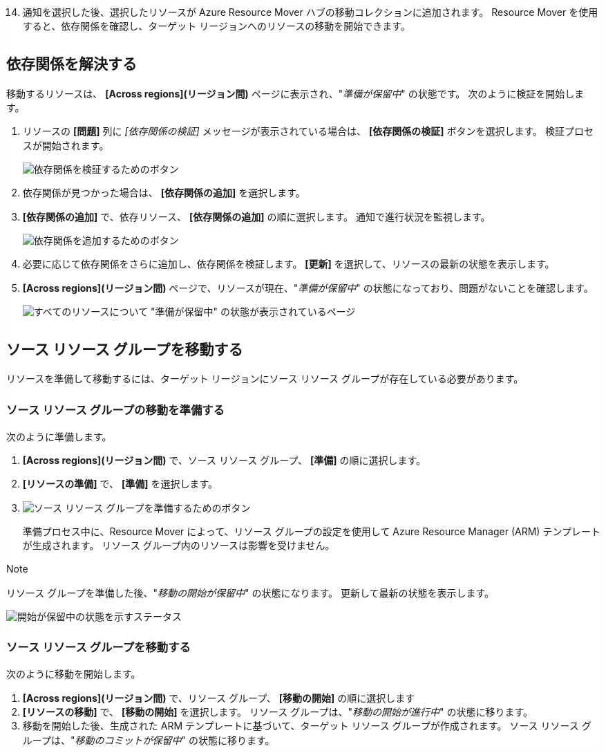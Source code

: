 
14. 通知を選択した後、選択したリソースが Azure Resource Mover ハブの移動コレクションに追加されます。  Resource Mover を使用すると、依存関係を確認し、ターゲット リージョンへのリソースの移動を開始できます。

## <a name="resolve-dependencies"></a>依存関係を解決する

移動するリソースは、 **[Across regions]\(リージョン間\)** ページに表示され、"*準備が保留中*" の状態です。 次のように検証を開始します。

1. リソースの **[問題]** 列に *[依存関係の検証]* メッセージが表示されている場合は、 **[依存関係の検証]** ボタンを選択します。 検証プロセスが開始されます。

    ![依存関係を検証するためのボタン](./media/move-region-within-resource-group/validate-dependencies.png)

2. 依存関係が見つかった場合は、 **[依存関係の追加]** を選択します。 
3. **[依存関係の追加]** で、依存リソース、 **[依存関係の追加]** の順に選択します。 通知で進行状況を監視します。

    ![依存関係を追加するためのボタン](./media/move-region-within-resource-group/add-dependencies.png)

3. 必要に応じて依存関係をさらに追加し、依存関係を検証します。 **[更新]** を選択して、リソースの最新の状態を表示します。

4. **[Across regions]\(リージョン間\)** ページで、リソースが現在、"*準備が保留中*" の状態になっており、問題がないことを確認します。

    ![すべてのリソースについて "準備が保留中" の状態が表示されているページ](./media/move-region-within-resource-group/prepare-pending.png)

## <a name="move-the-source-resource-group"></a>ソース リソース グループを移動する 

リソースを準備して移動するには、ターゲット リージョンにソース リソース グループが存在している必要があります。 

### <a name="prepare-to-move-the-source-resource-group"></a>ソース リソース グループの移動を準備する

次のように準備します。

1. **[Across regions]\(リージョン間\)** で、ソース リソース グループ、 **[準備]** の順に選択します。
2. **[リソースの準備]** で、 **[準備]** を選択します。
1. 
    ![ソース リソース グループを準備するためのボタン](./media/move-region-within-resource-group/prepare-source-resource-group.png)

    準備プロセス中に、Resource Mover によって、リソース グループの設定を使用して Azure Resource Manager (ARM) テンプレートが生成されます。 リソース グループ内のリソースは影響を受けません。
    
> [!NOTE]
>  リソース グループを準備した後、"*移動の開始が保留中*" の状態になります。 更新して最新の状態を表示します。

![開始が保留中の状態を示すステータス](./media/move-region-within-resource-group/initiate-resource-group-pending.png)

### <a name="move-the-source-resource-group"></a>ソース リソース グループを移動する

次のように移動を開始します。

1. **[Across regions]\(リージョン間\)** で、リソース グループ、 **[移動の開始]** の順に選択します
2. **[リソースの移動]** で、 **[移動の開始]** を選択します。 リソース グループは、"*移動の開始が進行中*" の状態に移ります。
3. 移動を開始した後、生成された ARM テンプレートに基づいて、ターゲット リソース グループが作成されます。 ソース リソース グループは、"*移動のコミットが保留中*" の状態に移ります。
